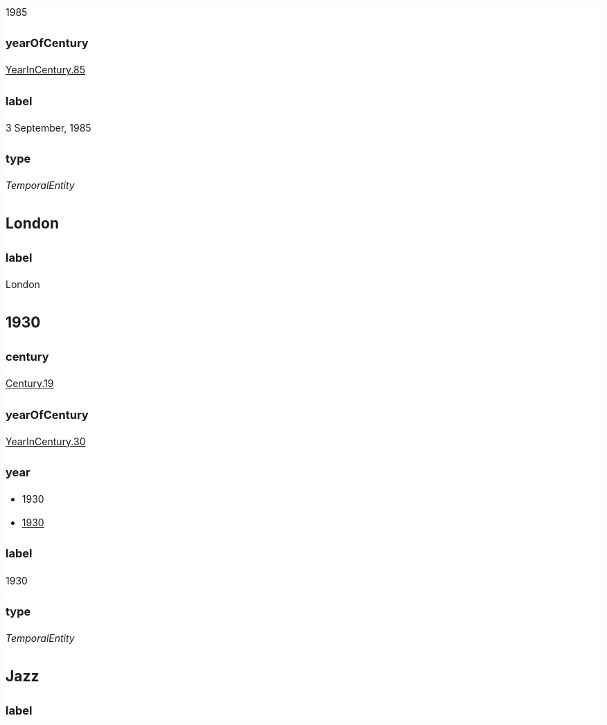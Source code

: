 1985

### yearOfCentury


[YearInCentury.85](#YearInCentury.85)

### label


3 September, 1985

### type


*TemporalEntity*

## London

### label


London

## 1930

### century


[Century.19](#Century.19)

### yearOfCentury


[YearInCentury.30](#YearInCentury.30)

### year

 - 1930

 - [1930](#1930)

### label


1930

### type


*TemporalEntity*

## Jazz

### label
